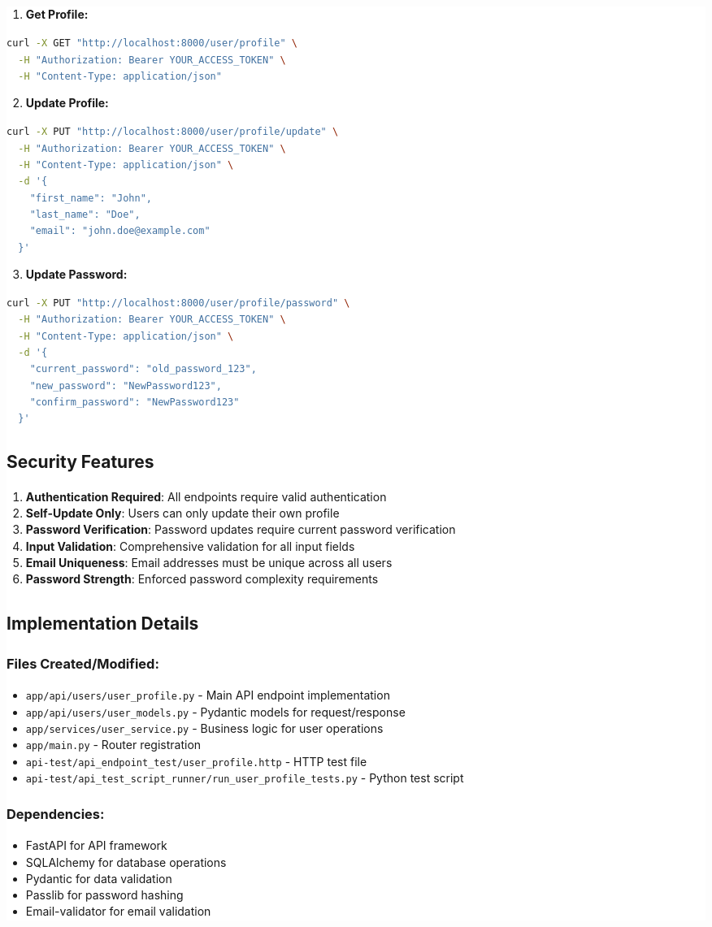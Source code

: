 1. **Get Profile:**
```bash
curl -X GET "http://localhost:8000/user/profile" \
  -H "Authorization: Bearer YOUR_ACCESS_TOKEN" \
  -H "Content-Type: application/json"
```

2. **Update Profile:**
```bash
curl -X PUT "http://localhost:8000/user/profile/update" \
  -H "Authorization: Bearer YOUR_ACCESS_TOKEN" \
  -H "Content-Type: application/json" \
  -d '{
    "first_name": "John",
    "last_name": "Doe",
    "email": "john.doe@example.com"
  }'
```

3. **Update Password:**
```bash
curl -X PUT "http://localhost:8000/user/profile/password" \
  -H "Authorization: Bearer YOUR_ACCESS_TOKEN" \
  -H "Content-Type: application/json" \
  -d '{
    "current_password": "old_password_123",
    "new_password": "NewPassword123",
    "confirm_password": "NewPassword123"
  }'
```

## Security Features

1. **Authentication Required**: All endpoints require valid authentication
2. **Self-Update Only**: Users can only update their own profile
3. **Password Verification**: Password updates require current password verification
4. **Input Validation**: Comprehensive validation for all input fields
5. **Email Uniqueness**: Email addresses must be unique across all users
6. **Password Strength**: Enforced password complexity requirements

## Implementation Details

### Files Created/Modified:
- `app/api/users/user_profile.py` - Main API endpoint implementation
- `app/api/users/user_models.py` - Pydantic models for request/response
- `app/services/user_service.py` - Business logic for user operations
- `app/main.py` - Router registration
- `api-test/api_endpoint_test/user_profile.http` - HTTP test file
- `api-test/api_test_script_runner/run_user_profile_tests.py` - Python test script

### Dependencies:
- FastAPI for API framework
- SQLAlchemy for database operations
- Pydantic for data validation
- Passlib for password hashing
- Email-validator for email validation

